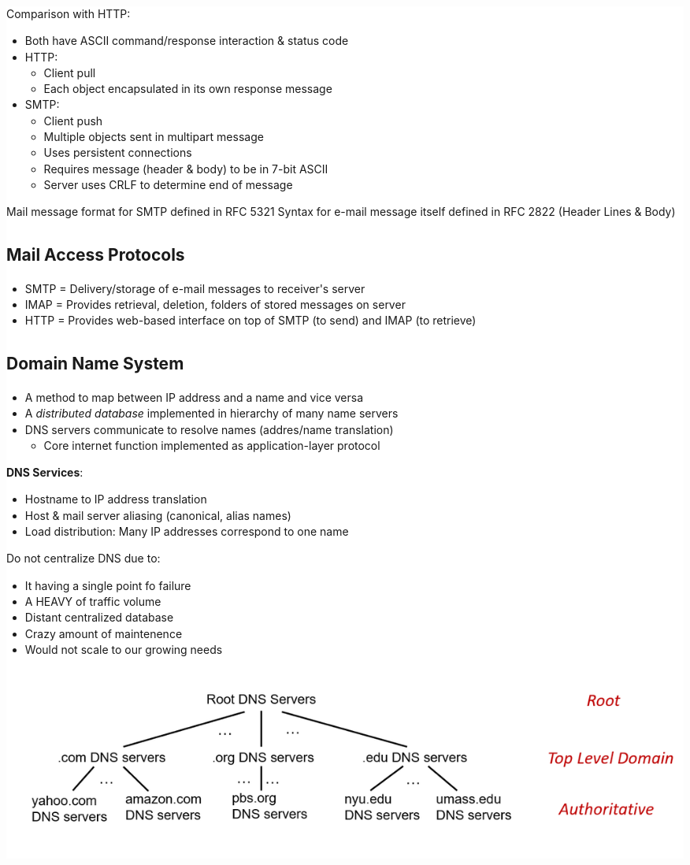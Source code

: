 Comparison with HTTP:
- Both have ASCII command/response interaction & status code
- HTTP:
    - Client pull
    - Each object encapsulated in its own response message
- SMTP:
    - Client push
    - Multiple objects sent in multipart message
    - Uses persistent connections
    - Requires message (header & body) to be in 7-bit ASCII
    - Server uses CRLF to determine end of message

Mail message format for SMTP defined in RFC 5321
Syntax for e-mail message itself defined in RFC 2822 (Header Lines & Body)

Mail Access Protocols
---
- SMTP = Delivery/storage of e-mail messages to receiver's server
- IMAP = Provides retrieval, deletion, folders of stored messages on server
- HTTP = Provides web-based interface on top of SMTP (to send) and IMAP (to retrieve) 


## Domain Name System
- A method to map between IP address and a name and vice versa
- A *distributed database* implemented in hierarchy of many name servers
- DNS servers communicate to resolve names (addres/name translation)
    - Core internet function implemented as application-layer protocol

**DNS Services**:
- Hostname to IP address translation
- Host & mail server aliasing (canonical, alias names)
- Load distribution: Many IP addresses correspond to one name

Do not centralize DNS due to:
- It having a single point fo failure
- A HEAVY of traffic volume
- Distant centralized database
- Crazy amount of maintenence
- Would not scale to our growing needs

![DNS Tree](images/ch2_dns_tree.png)
